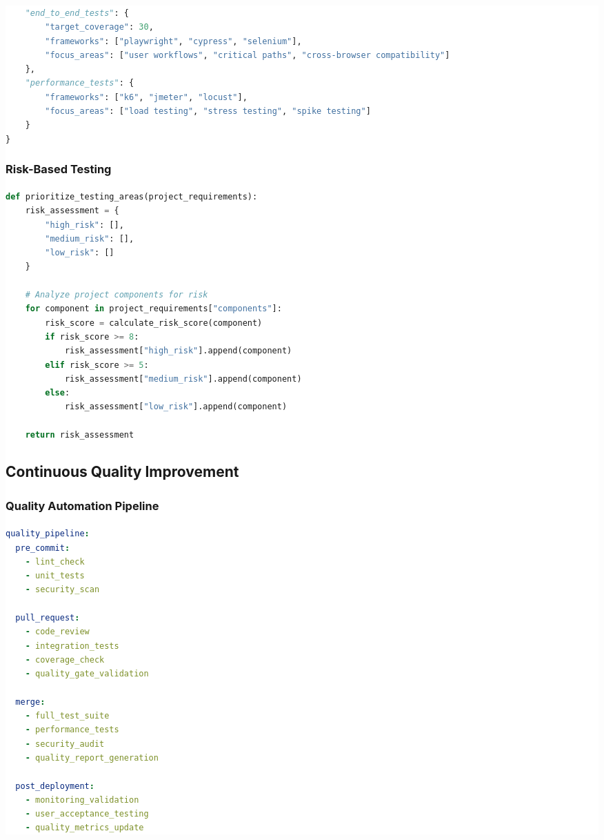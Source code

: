 ```python
    "end_to_end_tests": {
        "target_coverage": 30,
        "frameworks": ["playwright", "cypress", "selenium"],
        "focus_areas": ["user workflows", "critical paths", "cross-browser compatibility"]
    },
    "performance_tests": {
        "frameworks": ["k6", "jmeter", "locust"],
        "focus_areas": ["load testing", "stress testing", "spike testing"]
    }
}
```

### Risk-Based Testing
```python
def prioritize_testing_areas(project_requirements):
    risk_assessment = {
        "high_risk": [],
        "medium_risk": [],
        "low_risk": []
    }
    
    # Analyze project components for risk
    for component in project_requirements["components"]:
        risk_score = calculate_risk_score(component)
        if risk_score >= 8:
            risk_assessment["high_risk"].append(component)
        elif risk_score >= 5:
            risk_assessment["medium_risk"].append(component)
        else:
            risk_assessment["low_risk"].append(component)
    
    return risk_assessment
```

## Continuous Quality Improvement

### Quality Automation Pipeline
```yaml
quality_pipeline:
  pre_commit:
    - lint_check
    - unit_tests
    - security_scan
  
  pull_request:
    - code_review
    - integration_tests
    - coverage_check
    - quality_gate_validation
  
  merge:
    - full_test_suite
    - performance_tests
    - security_audit
    - quality_report_generation
  
  post_deployment:
    - monitoring_validation
    - user_acceptance_testing
    - quality_metrics_update
```
